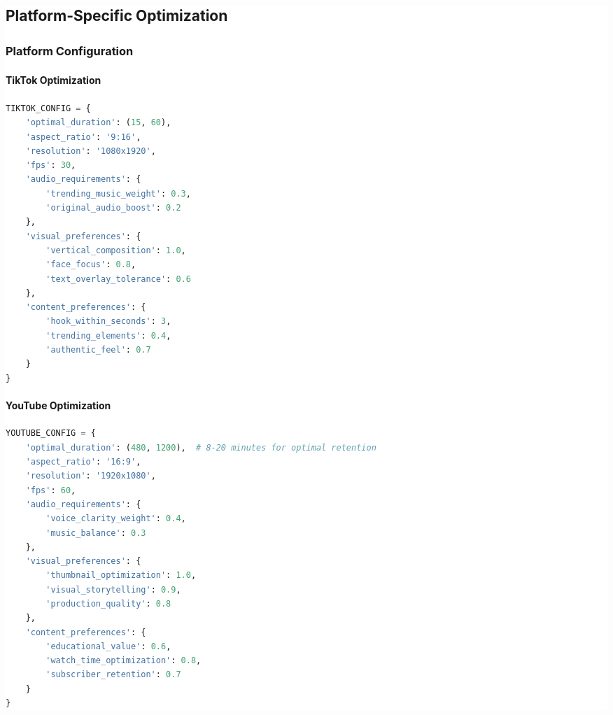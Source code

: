 ```python
```

## Platform-Specific Optimization

### Platform Configuration

#### TikTok Optimization
```python
TIKTOK_CONFIG = {
    'optimal_duration': (15, 60),
    'aspect_ratio': '9:16',
    'resolution': '1080x1920',
    'fps': 30,
    'audio_requirements': {
        'trending_music_weight': 0.3,
        'original_audio_boost': 0.2
    },
    'visual_preferences': {
        'vertical_composition': 1.0,
        'face_focus': 0.8,
        'text_overlay_tolerance': 0.6
    },
    'content_preferences': {
        'hook_within_seconds': 3,
        'trending_elements': 0.4,
        'authentic_feel': 0.7
    }
}
```

#### YouTube Optimization
```python
YOUTUBE_CONFIG = {
    'optimal_duration': (480, 1200),  # 8-20 minutes for optimal retention
    'aspect_ratio': '16:9',
    'resolution': '1920x1080',
    'fps': 60,
    'audio_requirements': {
        'voice_clarity_weight': 0.4,
        'music_balance': 0.3
    },
    'visual_preferences': {
        'thumbnail_optimization': 1.0,
        'visual_storytelling': 0.9,
        'production_quality': 0.8
    },
    'content_preferences': {
        'educational_value': 0.6,
        'watch_time_optimization': 0.8,
        'subscriber_retention': 0.7
    }
}
```
